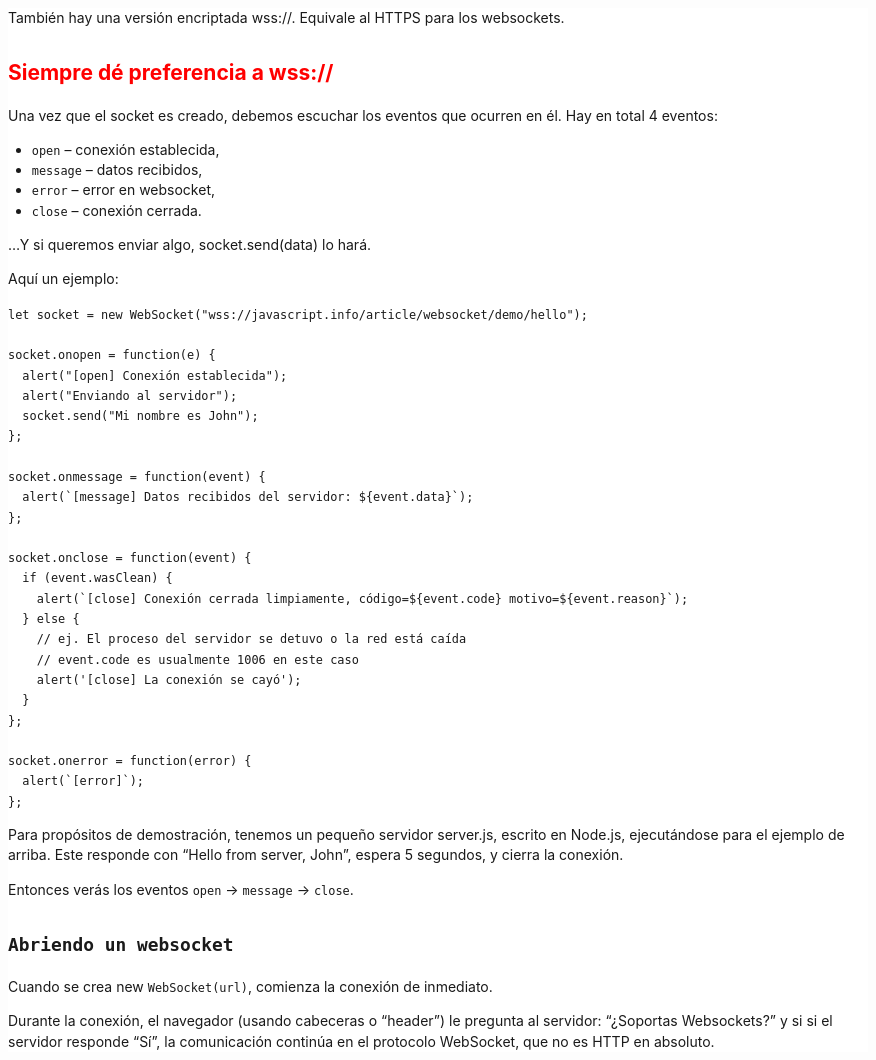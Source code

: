 También hay una versión encriptada wss://. Equivale al HTTPS para los websockets.

<h2 style="color: red">Siempre dé preferencia a wss://</h2>

Una vez que el socket es creado, debemos escuchar los eventos que ocurren en él. Hay en total 4 eventos:

- `open` – conexión establecida,
- `message` – datos recibidos,
- `error` – error en websocket,
- `close` – conexión cerrada.

…Y si queremos enviar algo, socket.send(data) lo hará.

Aquí un ejemplo:

```
let socket = new WebSocket("wss://javascript.info/article/websocket/demo/hello");

socket.onopen = function(e) {
  alert("[open] Conexión establecida");
  alert("Enviando al servidor");
  socket.send("Mi nombre es John");
};

socket.onmessage = function(event) {
  alert(`[message] Datos recibidos del servidor: ${event.data}`);
};

socket.onclose = function(event) {
  if (event.wasClean) {
    alert(`[close] Conexión cerrada limpiamente, código=${event.code} motivo=${event.reason}`);
  } else {
    // ej. El proceso del servidor se detuvo o la red está caída
    // event.code es usualmente 1006 en este caso
    alert('[close] La conexión se cayó');
  }
};

socket.onerror = function(error) {
  alert(`[error]`);
};
```

Para propósitos de demostración, tenemos un pequeño servidor server.js, escrito en Node.js, ejecutándose para el ejemplo de arriba. Este responde con “Hello from server, John”, espera 5 segundos, y cierra la conexión.

Entonces verás los eventos `open` → `message` → `close`.

## `Abriendo un websocket`

Cuando se crea new `WebSocket(url)`, comienza la conexión de inmediato.

Durante la conexión, el navegador (usando cabeceras o “header”) le pregunta al servidor: “¿Soportas Websockets?” y si si el servidor responde “Sí”, la comunicación continúa en el protocolo WebSocket, que no es HTTP en absoluto.
